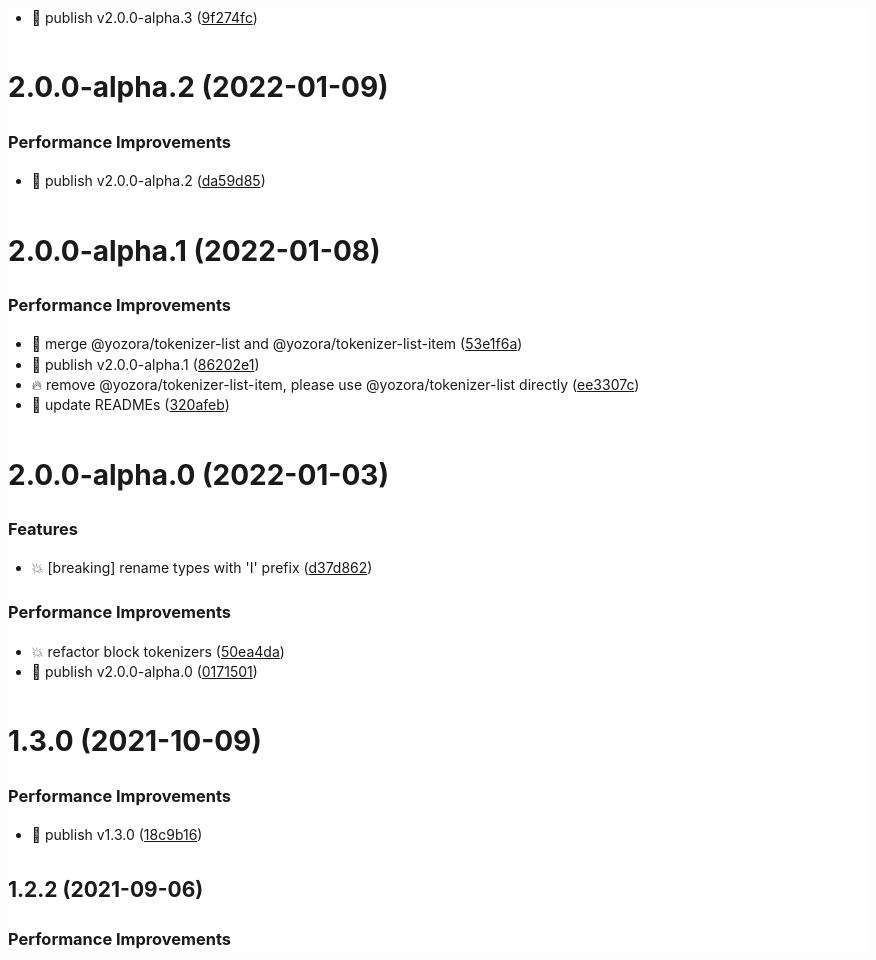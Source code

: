 - 🔖 publish v2.0.0-alpha.3
  ([9f274fc](https://github.com/yozorajs/yozora/commit/9f274fc7487a8c1dd213405d92508f9a7621f730))

# 2.0.0-alpha.2 (2022-01-09)

### Performance Improvements

- 🔖 publish v2.0.0-alpha.2
  ([da59d85](https://github.com/yozorajs/yozora/commit/da59d85520455c59a117a35032ef1a035c10ea21))

# 2.0.0-alpha.1 (2022-01-08)

### Performance Improvements

- 🎨 merge @yozora/tokenizer-list and @yozora/tokenizer-list-item
  ([53e1f6a](https://github.com/yozorajs/yozora/commit/53e1f6a454b0a5fbdbc2e17cafb3a175e05a1234))
- 🔖 publish v2.0.0-alpha.1
  ([86202e1](https://github.com/yozorajs/yozora/commit/86202e1d2b03ccfc2ab030517d9d314f7aee7666))
- 🔥 remove @yozora/tokenizer-list-item, please use @yozora/tokenizer-list directly
  ([ee3307c](https://github.com/yozorajs/yozora/commit/ee3307ca93fa3ad44e13de4ce59a17f48071eb6a))
- 📝 update READMEs
  ([320afeb](https://github.com/yozorajs/yozora/commit/320afebd6c500cbbce5fd65c1cd184bbd2224f25))

# 2.0.0-alpha.0 (2022-01-03)

### Features

- 💥 [breaking] rename types with 'I' prefix
  ([d37d862](https://github.com/yozorajs/yozora/commit/d37d862212831dbe75ac92a6dbdadf2fa81cce8c))

### Performance Improvements

- 💥 refactor block tokenizers
  ([50ea4da](https://github.com/yozorajs/yozora/commit/50ea4dac5be8d7dd3d6eccf7e0ce1cfe05fe704a))
- 🔖 publish v2.0.0-alpha.0
  ([0171501](https://github.com/yozorajs/yozora/commit/0171501339c49ffd02ed16a63447fa20a47a29a7))

# 1.3.0 (2021-10-09)

### Performance Improvements

- 🔖 publish v1.3.0
  ([18c9b16](https://github.com/yozorajs/yozora/commit/18c9b167004ad97718b2f94f25139f80598cbf7a))

## 1.2.2 (2021-09-06)

### Performance Improvements
